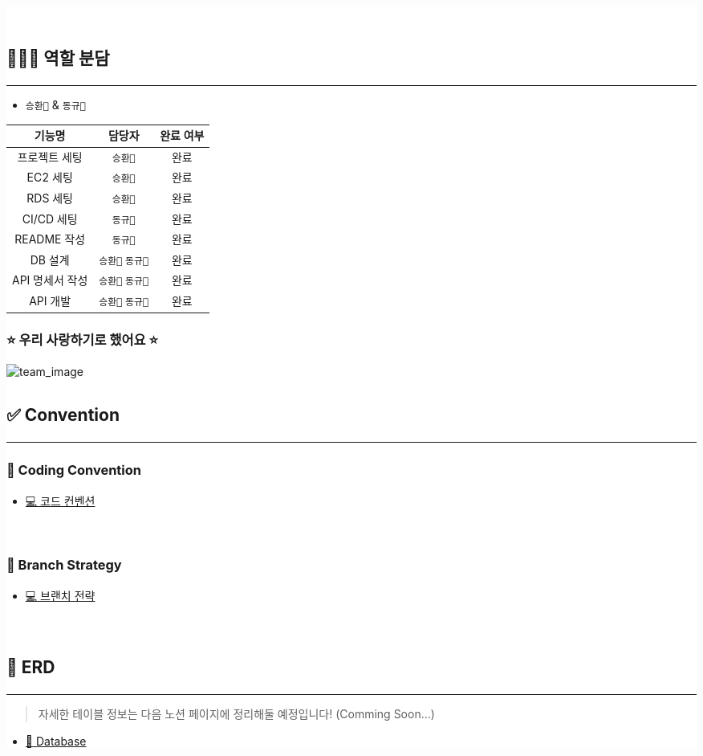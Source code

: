 <br/>

## 🙋🏻‍♀️ 역할 분담

---
<div markdown="1">  
 
  - `승환🤖` & `동규🍣`
  
| 기능명 | 담당자 | 완료 여부 |
| :-----: | :---: | :---: |
| 프로젝트 세팅 | `승환🤖` | 완료 |
| EC2 세팅 | `승환🤖` | 완료 |
| RDS 세팅 | `승환🤖` | 완료 |
| CI/CD 세팅 | `동규🍣` | 완료 |
| README 작성 | `동규🍣` | 완료 |
| DB 설계 | `승환🤖` `동규🍣` | 완료 |
| API 명세서 작성 | `승환🤖` `동규🍣` | 완료 |
| API 개발 | `승환🤖` `동규🍣` | 완료 |

</div>


### ⭐️ 우리 사랑하기로 했어요 ⭐️
<img width="550" height="400" alt="team_image" src="https://github.com/SOPT-33-iOS-Team-1/SOPKATHON_33-Server/assets/69035864/9805a4f5-b6f5-40de-9b52-324f2ebfa21f">


<br/>

## ✅ Convention

---
### 🚀 Coding Convention
- [💻 코드 컨벤션](https://www.notion.so/Code-Convention-0616e03e9385444eaec6a446d3d6a757?pvs=4)

<br>

### 🚀 Branch Strategy
- [💻 브랜치 전략](https://www.notion.so/Branch-Strategy-19f824ec44124f478f38bed58ae517a2?pvs=4)

<br/>

## 💾 ERD

---
> 자세한 테이블 정보는 다음 노션 페이지에 정리해둘 예정입니다! (Comming Soon...)
- [📝 Database](https://www.notion.so/DB-Schema-Description-d0c91546b233435e908a1a2ab315295b?pvs=4)
